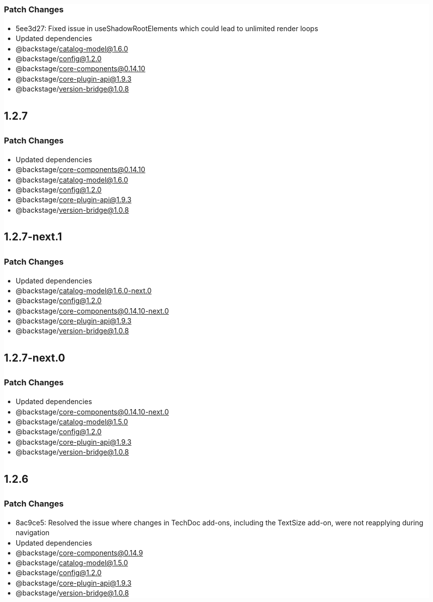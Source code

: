 ### Patch Changes

- 5ee3d27: Fixed issue in useShadowRootElements which could lead to unlimited render loops
- Updated dependencies
 - @backstage/catalog-model@1.6.0
 - @backstage/config@1.2.0
 - @backstage/core-components@0.14.10
 - @backstage/core-plugin-api@1.9.3
 - @backstage/version-bridge@1.0.8

## 1.2.7

### Patch Changes

- Updated dependencies
 - @backstage/core-components@0.14.10
 - @backstage/catalog-model@1.6.0
 - @backstage/config@1.2.0
 - @backstage/core-plugin-api@1.9.3
 - @backstage/version-bridge@1.0.8

## 1.2.7-next.1

### Patch Changes

- Updated dependencies
 - @backstage/catalog-model@1.6.0-next.0
 - @backstage/config@1.2.0
 - @backstage/core-components@0.14.10-next.0
 - @backstage/core-plugin-api@1.9.3
 - @backstage/version-bridge@1.0.8

## 1.2.7-next.0

### Patch Changes

- Updated dependencies
 - @backstage/core-components@0.14.10-next.0
 - @backstage/catalog-model@1.5.0
 - @backstage/config@1.2.0
 - @backstage/core-plugin-api@1.9.3
 - @backstage/version-bridge@1.0.8

## 1.2.6

### Patch Changes

- 8ac9ce5: Resolved the issue where changes in TechDoc add-ons, including the TextSize add-on, were not reapplying during navigation
- Updated dependencies
 - @backstage/core-components@0.14.9
 - @backstage/catalog-model@1.5.0
 - @backstage/config@1.2.0
 - @backstage/core-plugin-api@1.9.3
 - @backstage/version-bridge@1.0.8
